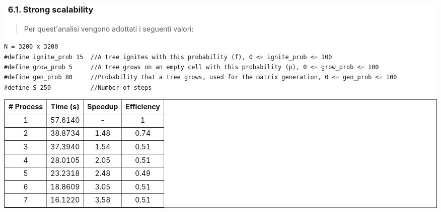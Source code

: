 

### &nbsp;&nbsp;6.1. Strong scalability

> Per quest'analisi vengono adottati i seguenti valori:

    N = 3200 x 3200
    #define ignite_prob 15  //A tree ignites with this probability (f), 0 <= ignite_prob <= 100    
    #define grow_prob 5     //A tree grows on an empty cell with this probability (p), 0 <= grow_prob <= 100   
    #define gen_prob 80     //Probability that a tree grows, used for the matrix generation, 0 <= gen_prob <= 100     
    #define S 250           //Number of steps 

<table border=1px align="center">
   <thead>
      <tr>
        <th># Process</th>
        <th>Time (s)</th>
        <th>Speedup</th>
        <th>Efficiency</th>
      </tr>
   </thead>
   <tbody align="center">
      <tr>
         <td>1</td>
         <td>57.6140</td>
         <td>-</td>
         <td>1</td>
      </tr>
      <tr>
         <td>2</td>
         <td>38.8734</td>
         <td>1.48</td>
         <td>0.74</td>
      </tr>
      <tr>
         <td>3</td>
         <td>37.3940</td>
         <td>1.54</td>
         <td>0.51</td>
      </tr>
      <tr>
         <td>4</td>
         <td>28.0105</td>
         <td>2.05</td>
         <td>0.51</td>
      </tr>
      <tr>
         <td>5</td>
         <td>23.2318</td>
         <td>2.48</td>
         <td>0.49</td>
      </tr>
      <tr>
         <td>6</td>
         <td>18.8609</td>
         <td>3.05</td>
         <td>0.51</td>
      </tr>
      <tr>
         <td>7</td>
         <td>16.1220</td>
         <td>3.58</td>
         <td>0.51</td>